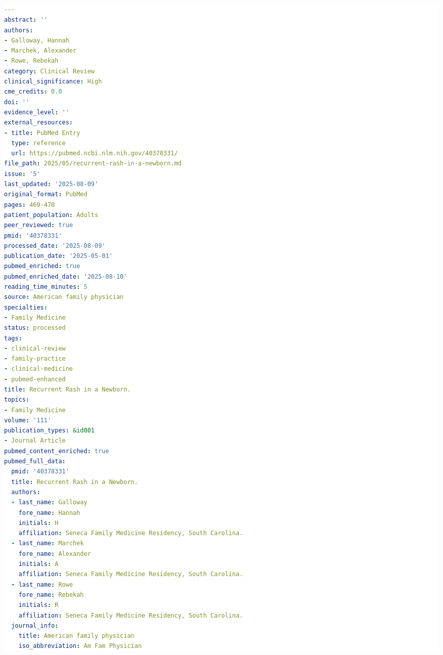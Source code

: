 ```yaml
---
abstract: ''
authors:
- Galloway, Hannah
- Marchek, Alexander
- Rowe, Rebekah
category: Clinical Review
clinical_significance: High
cme_credits: 0.0
doi: ''
evidence_level: ''
external_resources:
- title: PubMed Entry
  type: reference
  url: https://pubmed.ncbi.nlm.nih.gov/40378331/
file_path: 2025/05/recurrent-rash-in-a-newborn.md
issue: '5'
last_updated: '2025-08-09'
original_format: PubMed
pages: 469-470
patient_population: Adults
peer_reviewed: true
pmid: '40378331'
processed_date: '2025-08-09'
publication_date: '2025-05-01'
pubmed_enriched: true
pubmed_enriched_date: '2025-08-10'
reading_time_minutes: 5
source: American family physician
specialties:
- Family Medicine
status: processed
tags:
- clinical-review
- family-practice
- clinical-medicine
- pubmed-enhanced
title: Recurrent Rash in a Newborn.
topics:
- Family Medicine
volume: '111'
publication_types: &id001
- Journal Article
pubmed_content_enriched: true
pubmed_full_data:
  pmid: '40378331'
  title: Recurrent Rash in a Newborn.
  authors:
  - last_name: Galloway
    fore_name: Hannah
    initials: H
    affiliation: Seneca Family Medicine Residency, South Carolina.
  - last_name: Marchek
    fore_name: Alexander
    initials: A
    affiliation: Seneca Family Medicine Residency, South Carolina.
  - last_name: Rowe
    fore_name: Rebekah
    initials: R
    affiliation: Seneca Family Medicine Residency, South Carolina.
  journal_info:
    title: American family physician
    iso_abbreviation: Am Fam Physician
```